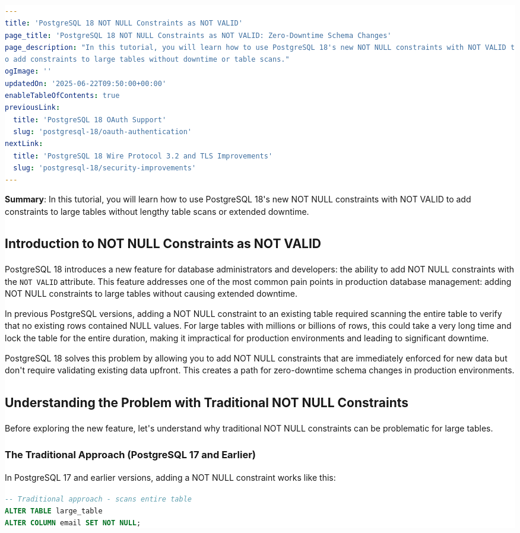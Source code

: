 ```yaml
---
title: 'PostgreSQL 18 NOT NULL Constraints as NOT VALID'
page_title: 'PostgreSQL 18 NOT NULL Constraints as NOT VALID: Zero-Downtime Schema Changes'
page_description: "In this tutorial, you will learn how to use PostgreSQL 18's new NOT NULL constraints with NOT VALID to add constraints to large tables without downtime or table scans."
ogImage: ''
updatedOn: '2025-06-22T09:50:00+00:00'
enableTableOfContents: true
previousLink:
  title: 'PostgreSQL 18 OAuth Support'
  slug: 'postgresql-18/oauth-authentication'
nextLink:
  title: 'PostgreSQL 18 Wire Protocol 3.2 and TLS Improvements'
  slug: 'postgresql-18/security-improvements'
---
```


**Summary**: In this tutorial, you will learn how to use PostgreSQL 18's new NOT NULL constraints with NOT VALID to add constraints to large tables without lengthy table scans or extended downtime.

<CTA title="Postgres 18 is available on Neon [Preview]" description="" buttonText="Deploy it for free" buttonUrl="https://console.neon.tech/app/projects" />

## Introduction to NOT NULL Constraints as NOT VALID

PostgreSQL 18 introduces a new feature for database administrators and developers: the ability to add NOT NULL constraints with the `NOT VALID` attribute. This feature addresses one of the most common pain points in production database management: adding NOT NULL constraints to large tables without causing extended downtime.

In previous PostgreSQL versions, adding a NOT NULL constraint to an existing table required scanning the entire table to verify that no existing rows contained NULL values. For large tables with millions or billions of rows, this could take a very long time and lock the table for the entire duration, making it impractical for production environments and leading to significant downtime.

PostgreSQL 18 solves this problem by allowing you to add NOT NULL constraints that are immediately enforced for new data but don't require validating existing data upfront. This creates a path for zero-downtime schema changes in production environments.

## Understanding the Problem with Traditional NOT NULL Constraints

Before exploring the new feature, let's understand why traditional NOT NULL constraints can be problematic for large tables.

### The Traditional Approach (PostgreSQL 17 and Earlier)

In PostgreSQL 17 and earlier versions, adding a NOT NULL constraint works like this:

```sql
-- Traditional approach - scans entire table
ALTER TABLE large_table
ALTER COLUMN email SET NOT NULL;
```
